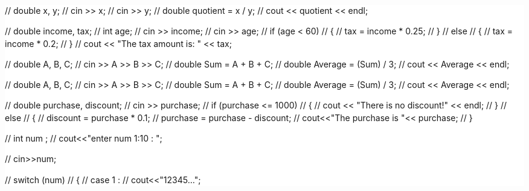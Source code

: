 //     double x, y;
// cin >> x;
// cin >> y;
// double quotient = x / y;
// cout << quotient << endl;

// double income, tax; 
// int age; 
// cin >> income; 
// cin >> age; 
// if (age < 60) 
// { 
// tax = income * 0.25;
// }
// else 
// { 
// tax = income * 0.2; 
// }
// cout << "The tax amount is: " << tax; 

// double A, B, C; 
// cin >> A >> B >> C; 
// double Sum = A + B + C; 
// double Average = (Sum) / 3;
//  cout << Average << endl;

//     double A, B, C; 
// cin >> A >> B >> C;
//  double Sum = A + B + C;
//  double Average = (Sum) / 3; 
// cout << Average << endl; 

// double purchase, discount; 
// cin >> purchase; 
// if (purchase <= 1000) 
// { 
// cout << "There is no discount!" << endl;
//  }
//  else 
// { 
// discount = purchase * 0.1;
//  purchase = purchase - discount;
//  cout<<"The purchase is "<< purchase;
// }

// int num ;
// cout<<"enter num 1:10 : ";

// cin>>num;

// switch (num)
// {
// case 1 : 
// cout<<"12345...";
    